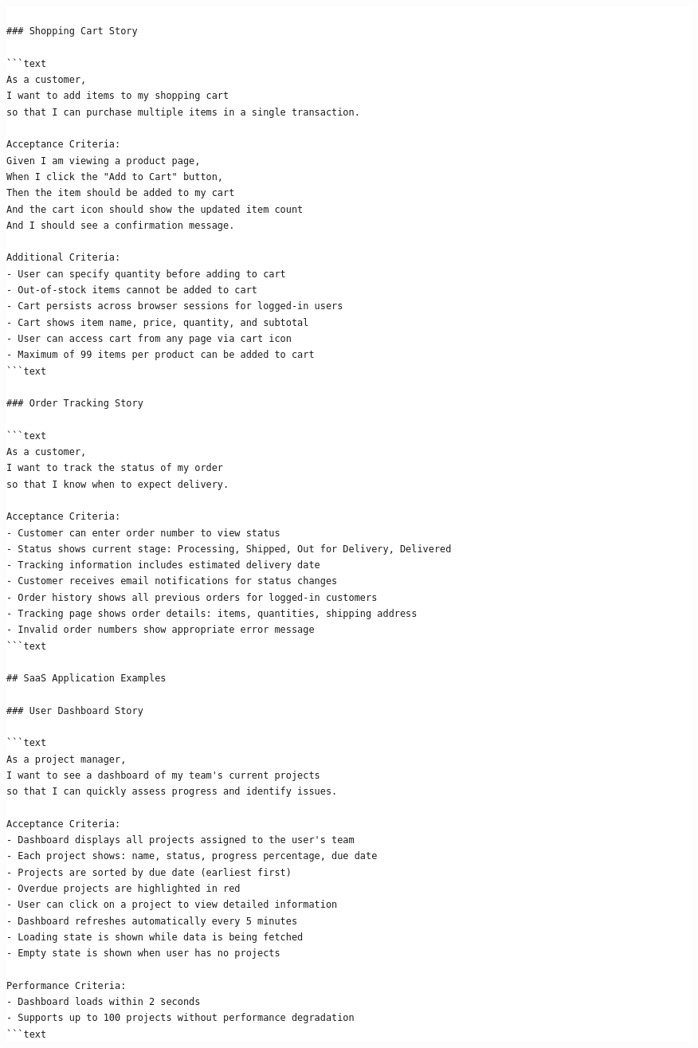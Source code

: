 ```text

### Shopping Cart Story

```text
As a customer,
I want to add items to my shopping cart
so that I can purchase multiple items in a single transaction.

Acceptance Criteria:
Given I am viewing a product page,
When I click the "Add to Cart" button,
Then the item should be added to my cart
And the cart icon should show the updated item count
And I should see a confirmation message.

Additional Criteria:
- User can specify quantity before adding to cart
- Out-of-stock items cannot be added to cart
- Cart persists across browser sessions for logged-in users
- Cart shows item name, price, quantity, and subtotal
- User can access cart from any page via cart icon
- Maximum of 99 items per product can be added to cart
```text

### Order Tracking Story

```text
As a customer,
I want to track the status of my order
so that I know when to expect delivery.

Acceptance Criteria:
- Customer can enter order number to view status
- Status shows current stage: Processing, Shipped, Out for Delivery, Delivered
- Tracking information includes estimated delivery date
- Customer receives email notifications for status changes
- Order history shows all previous orders for logged-in customers
- Tracking page shows order details: items, quantities, shipping address
- Invalid order numbers show appropriate error message
```text

## SaaS Application Examples

### User Dashboard Story

```text
As a project manager,
I want to see a dashboard of my team's current projects
so that I can quickly assess progress and identify issues.

Acceptance Criteria:
- Dashboard displays all projects assigned to the user's team
- Each project shows: name, status, progress percentage, due date
- Projects are sorted by due date (earliest first)
- Overdue projects are highlighted in red
- User can click on a project to view detailed information
- Dashboard refreshes automatically every 5 minutes
- Loading state is shown while data is being fetched
- Empty state is shown when user has no projects

Performance Criteria:
- Dashboard loads within 2 seconds
- Supports up to 100 projects without performance degradation
```text
```